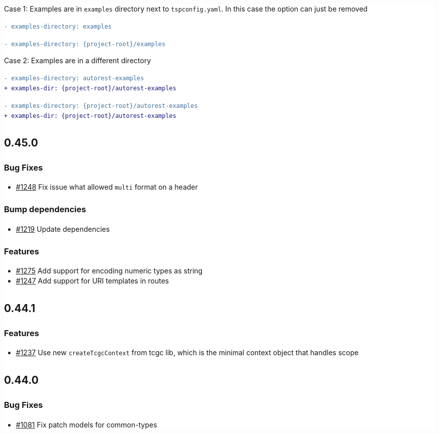   Case 1: Examples are in `examples` directory next to `tspconfig.yaml`. In this case the option can just be removed
  ```diff
  - examples-directory: examples
  ```
  
  ```diff
  - examples-directory: {project-root}/examples
  ```
  
  Case 2: Examples are in a different directory
  ```diff
  - examples-directory: autorest-examples
  + examples-dir: {project-root}/autorest-examples
  ```
  
  ```diff
  - examples-directory: {project-root}/autorest-examples
  + examples-dir: {project-root}/autorest-examples
  ```


## 0.45.0

### Bug Fixes

- [#1248](https://github.com/Azure/typespec-azure/pull/1248) Fix issue what allowed `multi` format on a header

### Bump dependencies

- [#1219](https://github.com/Azure/typespec-azure/pull/1219) Update dependencies

### Features

- [#1275](https://github.com/Azure/typespec-azure/pull/1275) Add support for encoding numeric types as string
- [#1247](https://github.com/Azure/typespec-azure/pull/1247) Add support for URI templates in routes


## 0.44.1

### Features

- [#1237](https://github.com/Azure/typespec-azure/pull/1237) Use new `createTcgcContext` from tcgc lib, which is the minimal context object that handles scope


## 0.44.0

### Bug Fixes

- [#1081](https://github.com/Azure/typespec-azure/pull/1081) Fix patch models for common-types

